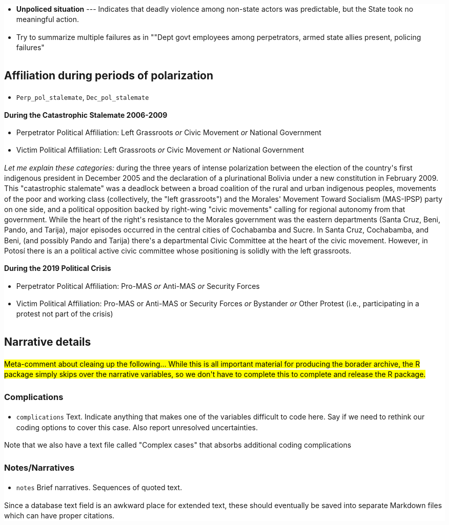 -   **Unpoliced situation** --- Indicates that deadly violence among non-state actors was predictable, but the State took no meaningful action.

-   Try to summarize multiple failures as in ""Dept govt employees among perpetrators, armed state allies present, policing failures"

## Affiliation during periods of polarization

-   `Perp_pol_stalemate`, `Dec_pol_stalemate`

**During the Catastrophic Stalemate 2006-2009**

-   Perpetrator Political Affiliation: Left Grassroots *or* Civic Movement *or* National Government

-   Victim Political Affiliation: Left Grassroots *or* Civic Movement *or* National Government

*Let me explain these categories:* during the three years of intense polarization between the election of the country's first indigenous president in December 2005 and the declaration of a plurinational Bolivia under a new constitution in February 2009. This "catastrophic stalemate" was a deadlock between a broad coalition of the rural and urban indigenous peoples, movements of the poor and working class (collectively, the "left grassroots") and the Morales' Movement Toward Socialism (MAS-IPSP) party on one side, and a political opposition backed by right-wing "civic movements" calling for regional autonomy from that government. While the heart of the right's resistance to the Morales government was the eastern departments (Santa Cruz, Beni, Pando, and Tarija), major episodes occurred in the central cities of Cochabamba and Sucre. In Santa Cruz, Cochabamba, and Beni, (and possibly Pando and Tarija) there's a departmental Civic Committee at the heart of the civic movement. However, in Potosí there is an a political active civic committee whose positioning is solidly with the left grassroots.

**During the 2019 Political Crisis**

-   Perpetrator Political Affiliation: Pro-MAS *or* Anti-MAS *or* Security Forces

-   Victim Political Affiliation: Pro-MAS or Anti-MAS or Security Forces *or* Bystander *or* Other Protest (i.e., participating in a protest not part of the crisis)

## Narrative details

<mark>Meta-comment about cleaing up the following... While this is all important material for producing the borader archive, the R package simply skips over the narrative variables, so we don't have to complete this to complete and release the R package.</mark>

### Complications

-   `complications` Text. Indicate anything that makes one of the variables difficult to code here. Say if we need to rethink our coding options to cover this case. Also report unresolved uncertainties.

Note that we also have a text file called "Complex cases" that absorbs additional coding complications

### Notes/Narratives

-   `notes` Brief narratives. Sequences of quoted text.

Since a database text field is an awkward place for extended text, these should eventually be saved into separate Markdown files which can have proper citations.
